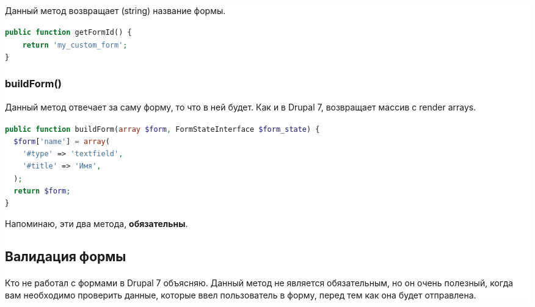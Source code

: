 Данный метод возвращает (string) название формы.

```php
public function getFormId() {
	return 'my_custom_form';
}
```

### buildForm()

Данный метод отвечает за саму форму, то что в ней будет. Как и в Drupal 7,
возвращает массив с render arrays.

```php
public function buildForm(array $form, FormStateInterface $form_state) {
  $form['name'] = array(
    '#type' => 'textfield',
    '#title' => 'Имя',
  );
  return $form;
}
```

Напоминаю, эти два метода, **обязательны**.

## Валидация формы

Кто не работал с формами в Drupal 7 объясняю. Данный метод не является
обязательным, но он очень полезный, когда вам необходимо проверить данные,
которые ввел пользователь в форму, перед тем как она будет отправлена.
